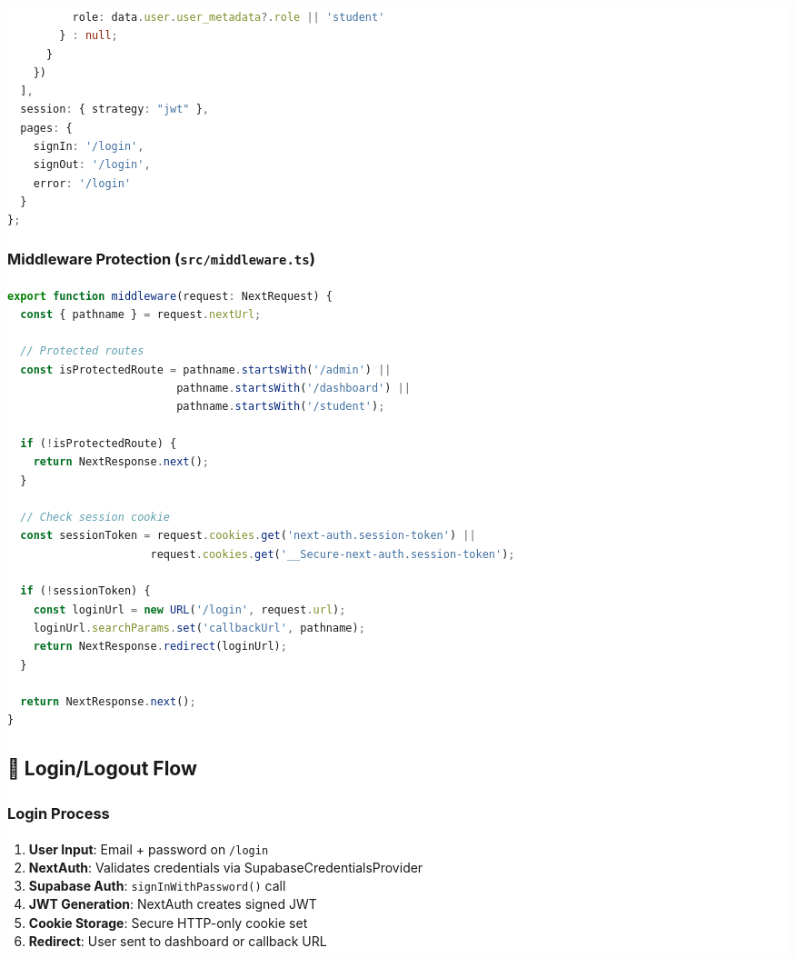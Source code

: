 ```typescript
          role: data.user.user_metadata?.role || 'student'
        } : null;
      }
    })
  ],
  session: { strategy: "jwt" },
  pages: {
    signIn: '/login',
    signOut: '/login',
    error: '/login'
  }
};
```

### Middleware Protection (`src/middleware.ts`)

```typescript
export function middleware(request: NextRequest) {
  const { pathname } = request.nextUrl;
  
  // Protected routes
  const isProtectedRoute = pathname.startsWith('/admin') || 
                          pathname.startsWith('/dashboard') ||
                          pathname.startsWith('/student');
  
  if (!isProtectedRoute) {
    return NextResponse.next();
  }

  // Check session cookie
  const sessionToken = request.cookies.get('next-auth.session-token') || 
                      request.cookies.get('__Secure-next-auth.session-token');

  if (!sessionToken) {
    const loginUrl = new URL('/login', request.url);
    loginUrl.searchParams.set('callbackUrl', pathname);
    return NextResponse.redirect(loginUrl);
  }

  return NextResponse.next();
}
```

## 🚪 Login/Logout Flow

### Login Process
1. **User Input**: Email + password on `/login`
2. **NextAuth**: Validates credentials via SupabaseCredentialsProvider
3. **Supabase Auth**: `signInWithPassword()` call
4. **JWT Generation**: NextAuth creates signed JWT
5. **Cookie Storage**: Secure HTTP-only cookie set
6. **Redirect**: User sent to dashboard or callback URL
